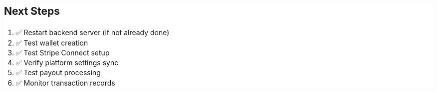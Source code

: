 
## Next Steps

1. ✅ Restart backend server (if not already done)
2. ✅ Test wallet creation
3. ✅ Test Stripe Connect setup
4. ✅ Verify platform settings sync
5. ✅ Test payout processing
6. ✅ Monitor transaction records

